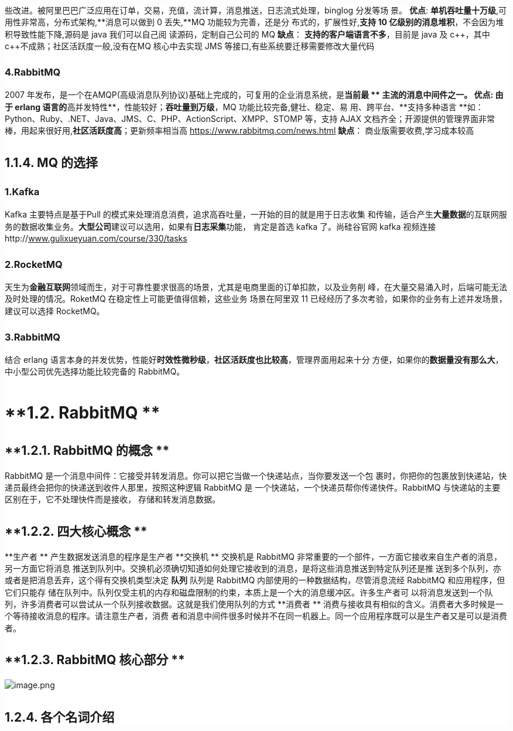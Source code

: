 些改进。被阿里巴巴广泛应用在订单，交易，充值，流计算，消息推送，日志流式处理，binglog 分发等场 
景。 
**优点**:
**单机吞吐量十万级**,可用性非常高，分布式架构,**消息可以做到 0 丢失,**MQ 功能较为完善，还是分 
布式的，扩展性好,**支持 10 亿级别的消息堆积**，不会因为堆积导致性能下降,源码是 java 我们可以自己阅 
读源码，定制自己公司的 MQ 
**缺点**：
**支持的客户端语言不多**，目前是 java 及 c++，其中 c++不成熟；社区活跃度一般,没有在MQ 
核心中去实现 JMS 等接口,有些系统要迁移需要修改大量代码 
### 4.RabbitMQ 
2007 年发布，是一个在AMQP(高级消息队列协议)基础上完成的，可复用的企业消息系统，是**当前最 **
**主流的消息中间件之一**。 
**优点**:
由于 erlang 语言的**高并发特性**，性能较好；**吞吐量到万级**，MQ 功能比较完备,健壮、稳定、易 
用、跨平台、**支持多种语言 **如：Python、Ruby、.NET、Java、JMS、C、PHP、ActionScript、XMPP、STOMP 
等，支持 AJAX 文档齐全；开源提供的管理界面非常棒，用起来很好用,**社区活跃度高**；更新频率相当高 
https://www.rabbitmq.com/news.html 
**缺点**：
商业版需要收费,学习成本较高
## **1.1.4. MQ 的选择**
### 1.Kafka 
Kafka 主要特点是基于Pull 的模式来处理消息消费，追求高吞吐量，一开始的目的就是用于日志收集 
和传输，适合产生**大量数据**的互联网服务的数据收集业务。**大型公司**建议可以选用，如果有**日志采集**功能， 
肯定是首选 kafka 了。尚硅谷官网 kafka 视频连接http://www.gulixueyuan.com/course/330/tasks 
### 2.RocketMQ 
天生为**金融互联网**领域而生，对于可靠性要求很高的场景，尤其是电商里面的订单扣款，以及业务削 
峰，在大量交易涌入时，后端可能无法及时处理的情况。RoketMQ 在稳定性上可能更值得信赖，这些业务 
场景在阿里双 11 已经经历了多次考验，如果你的业务有上述并发场景，建议可以选择 RocketMQ。 
### 3.RabbitMQ 
结合 erlang 语言本身的并发优势，性能好**时效性微秒级**，**社区活跃度也比较高**，管理界面用起来十分 
方便，如果你的**数据量没有那么大**，中小型公司优先选择功能比较完备的 RabbitMQ。 
# **1.2. RabbitMQ **
## **1.2.1. RabbitMQ 的概念 **
RabbitMQ 是一个消息中间件：它接受并转发消息。你可以把它当做一个快递站点，当你要发送一个包 裹时，你把你的包裹放到快递站，快递员最终会把你的快递送到收件人那里，按照这种逻辑 RabbitMQ 是 一个快递站，一个快递员帮你传递快件。RabbitMQ 与快递站的主要区别在于，它不处理快件而是接收， 存储和转发消息数据。 
## **1.2.2. 四大核心概念 **
**生产者 **
产生数据发送消息的程序是生产者 
**交换机 **
交换机是 RabbitMQ 非常重要的一个部件，一方面它接收来自生产者的消息，另一方面它将消息 
推送到队列中。交换机必须确切知道如何处理它接收到的消息，是将这些消息推送到特定队列还是推 
送到多个队列，亦或者是把消息丢弃，这个得有交换机类型决定 
**队列**
队列是 RabbitMQ 内部使用的一种数据结构，尽管消息流经 RabbitMQ 和应用程序，但它们只能存 
储在队列中。队列仅受主机的内存和磁盘限制的约束，本质上是一个大的消息缓冲区。许多生产者可 
以将消息发送到一个队列，许多消费者可以尝试从一个队列接收数据。这就是我们使用队列的方式 
**消费者 **
消费与接收具有相似的含义。消费者大多时候是一个等待接收消息的程序。请注意生产者，消费 
者和消息中间件很多时候并不在同一机器上。同一个应用程序既可以是生产者又是可以是消费者。
## **1.2.3. RabbitMQ 核心部分 **
![image.png](https://cdn.nlark.com/yuque/0/2022/png/33764834/1670130588764-fcd1fb07-e407-4d4c-b9ca-44c75ec6d5ed.png#averageHue=%23f7f1ef&clientId=ub1cf3a97-c920-4&crop=0&crop=0&crop=1&crop=1&from=paste&height=487&id=uc1866ab8&margin=%5Bobject%20Object%5D&name=image.png&originHeight=974&originWidth=1805&originalType=binary&ratio=1&rotation=0&showTitle=false&size=776466&status=done&style=none&taskId=u22ef548c-5a90-475c-b34b-c4b4ce91107&title=&width=902.5)
## **1.2.4. 各个名词介绍**